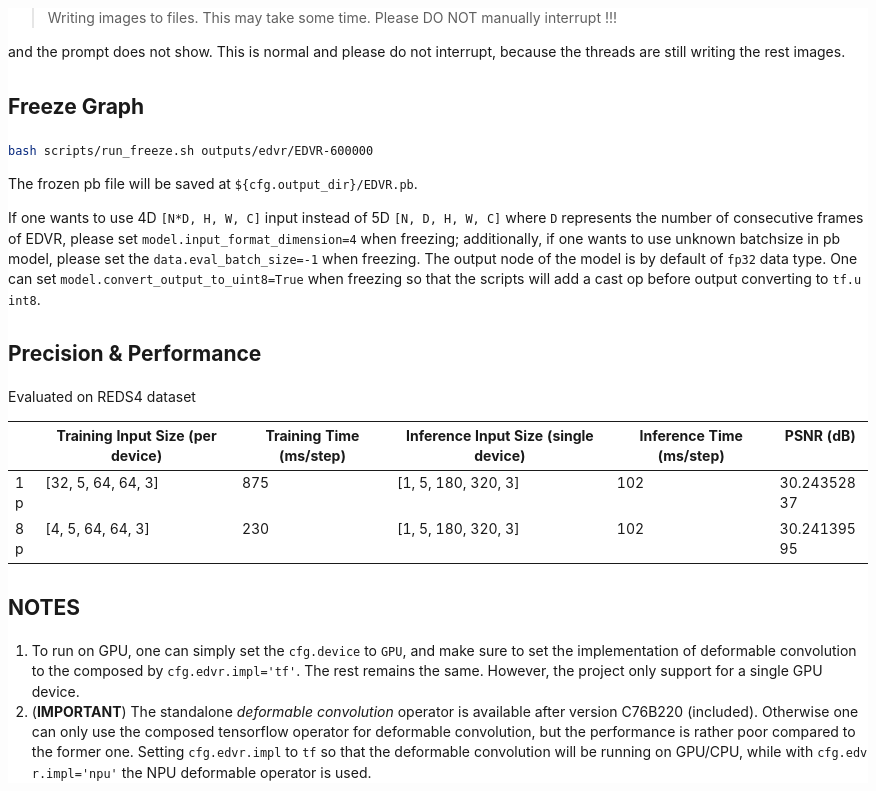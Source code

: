 > Writing images to files. This may take some time. Please DO NOT manually interrupt !!!

and the prompt does not show. This is normal and please do not interrupt, because the threads are still writing the 
rest images.

## Freeze Graph

```sh
bash scripts/run_freeze.sh outputs/edvr/EDVR-600000
```

The frozen pb file will be saved at ``${cfg.output_dir}/EDVR.pb``. 

If one wants to use 4D ``[N*D, H, W, C]`` input instead of 5D ``[N, D, H, W, C]`` where ``D`` represents the number of 
consecutive frames of EDVR, please 
set ``model.input_format_dimension=4`` when freezing; additionally, if one wants to use unknown batchsize in pb model, please set the 
``data.eval_batch_size=-1`` when freezing. The output node of the model is by default of ``fp32`` data type. One can set 
``model.convert_output_to_uint8=True`` when freezing so that the scripts will add a cast op before output converting to 
``tf.uint8``.

## Precision & Performance

Evaluated on REDS4 dataset

|      | Training Input Size (per device) | Training Time (ms/step) | Inference Input Size (single device) | Inference Time (ms/step) | PSNR (dB)   |
| ---- | -------------------------------- | ----------------------- | ------------------------------------ | ------------------------ | ----------- |
| 1p   | [32, 5, 64, 64, 3]               | 875                     | [1, 5, 180, 320, 3]                  | 102                      | 30.24352837 |
| 8p   | [4, 5, 64, 64, 3]                | 230                     | [1, 5, 180, 320, 3]                  | 102                      | 30.24139595 |

## NOTES

1. To run on GPU, one can simply set the ``cfg.device`` to ``GPU``, and make sure to set the implementation of 
   deformable convolution to the composed by ``cfg.edvr.impl='tf'``. The rest remains the same. However, the project only support for a single GPU device.
2. (**IMPORTANT**) The standalone *deformable convolution* operator is available after version C76B220 (included). Otherwise one can only use the composed tensorflow operator for deformable convolution, but the performance is rather poor compared to the former one. Setting ``cfg.edvr.impl`` to ``tf`` so that the deformable convolution will be running on GPU/CPU, while with ``cfg.edvr.impl='npu'``  the NPU deformable operator is used.

